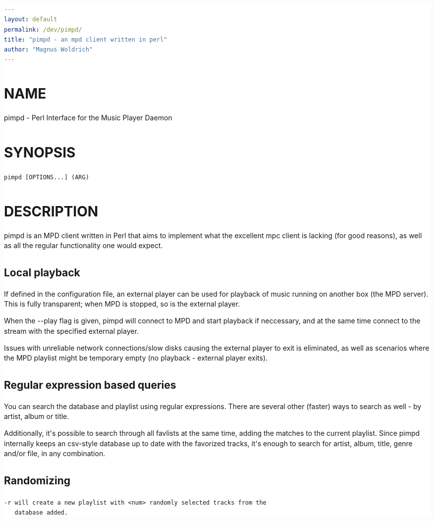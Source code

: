 ```yaml
---
layout: default
permalink: /dev/pimpd/
title: "pimpd - an mpd client written in perl"
author: "Magnus Woldrich"
---
```


# NAME

pimpd - Perl Interface for the Music Player Daemon

# SYNOPSIS

    pimpd [OPTIONS...] (ARG)

# DESCRIPTION

pimpd is an MPD client written in Perl that aims to implement what the
excellent mpc client is lacking (for good reasons), as well as all the
regular functionality one would expect.

## Local playback

If defined in the configuration file, an external player can be used for
playback of music running on another box (the MPD server). This is fully
transparent; when MPD is stopped, so is the external player.

When the --play flag is given, pimpd will connect to MPD and start playback
if neccessary, and at the same time connect to the stream with the specified
external player.

Issues with unreliable network connections/slow disks causing the external
player to exit is eliminated, as well as scenarios where the MPD playlist
might be temporary empty (no playback - external player exits).

## Regular expression based queries

You can search the database and playlist using regular expressions. There are
several other (faster) ways to search as well - by artist, album or title.

Additionally, it's possible to search through all favlists at the same time,
adding the matches to the current playlist. Since pimpd internally keeps an
csv-style database up to date with the favorized tracks, it's enough to search
for artist, album, title, genre and/or file, in any combination.

## Randomizing

    -r will create a new playlist with <num> randomly selected tracks from the
       database added.
